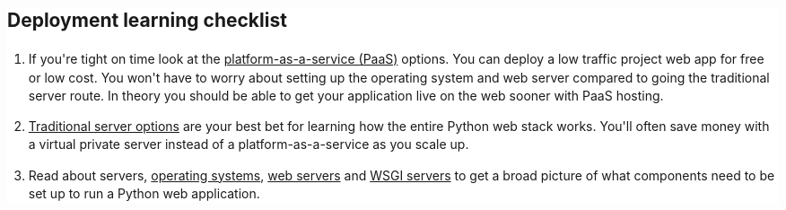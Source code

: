
## Deployment learning checklist
1. If you're tight on time look at the 
   [platform-as-a-service (PaaS)](/platform-as-a-service.html) options. You 
   can deploy a low traffic project web app for free or low cost. You won't 
   have to worry about setting up the operating system and web server 
   compared to going the traditional server route. In theory you should be 
   able to get your application live on the web sooner with PaaS hosting.

1. [Traditional server options](/servers.html) are your best bet for learning
   how the entire Python web stack works. You'll often save money with a 
   virtual private server instead of a platform-as-a-service as you scale up.

1. Read about servers, [operating systems](/operating-systems.html), 
   [web servers](/web-servers.html) and [WSGI servers](/wsgi-servers.html) 
   to get a broad picture of what components need to be set up to run a 
   Python web application.

